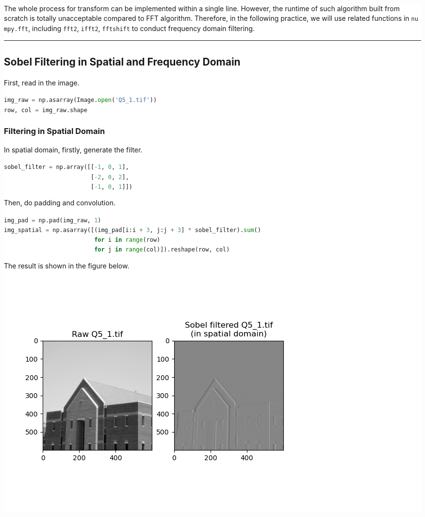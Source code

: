 The whole process for transform can be implemented within a single line. However, the runtime of such algorithm built from scratch is totally unacceptable compared to FFT algorithm. Therefore, in the following practice,
we will use related functions in `numpy.fft`, including `fft2`, `ifft2`, `fftshift` to conduct frequency domain filtering.

---

## Sobel Filtering in Spatial and Frequency Domain

First, read in the image.

```python
img_raw = np.asarray(Image.open('Q5_1.tif'))
row, col = img_raw.shape
```

### Filtering in Spatial Domain

In spatial domain, firstly, generate the filter.

```python
sobel_filter = np.array([[-1, 0, 1],
                         [-2, 0, 2],
                         [-1, 0, 1]])
```

Then, do padding and convolution.

```python
img_pad = np.pad(img_raw, 1)
img_spatial = np.asarray([(img_pad[i:i + 3, j:j + 3] * sobel_filter).sum()
                          for i in range(row)
                          for j in range(col)]).reshape(row, col)
```

The result is shown in the figure below.

![Result of Sobel filtering in spatial domain](Q5_1_1.png)
